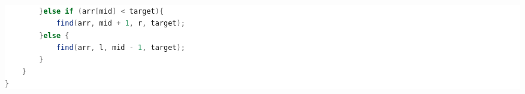 ```java
		}else if (arr[mid] < target){
			find(arr, mid + 1, r, target);
		}else {
			find(arr, l, mid - 1, target);
		}
	}
}
```



